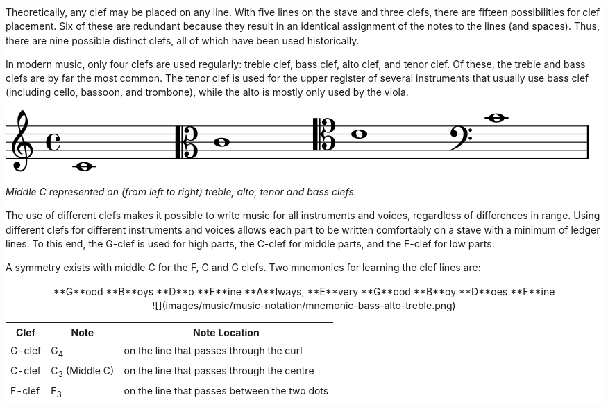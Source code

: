 
Theoretically, any clef may be placed on any line. With five lines on the stave and three clefs, there are fifteen possibilities for clef placement. Six of these are redundant because they result in an identical assignment of the notes to the lines (and spaces). Thus, there are nine possible distinct clefs, all of which have been used historically.

In modern music, only four clefs are used regularly: treble clef, bass clef, alto clef, and tenor clef. Of these, the treble and bass clefs are by far the most common. The tenor clef is used for the upper register of several instruments that usually use bass clef (including cello, bassoon, and trombone), while the alto is mostly only used by the viola.

![](images/music/music-notation/middle-c-in-four-clefs.png)

*Middle C represented on (from left to right) treble, alto, tenor and bass clefs.*

The use of different clefs makes it possible to write music for all instruments and voices, regardless of differences in range. Using different clefs for different instruments and voices allows each part to be written comfortably on a stave with a minimum of ledger lines. To this end, the G-clef is used for high parts, the C-clef for middle parts, and the F-clef for low parts.

A symmetry exists with middle C for the F, C and G clefs. Two mnemonics for learning the clef lines are:

<center>**G**ood **B**oys **D**o **F**ine **A**lways, **E**very **G**ood **B**oy **D**oes **F**ine</center> 

<center>
![](images/music/music-notation/mnemonic-bass-alto-treble.png)
</center>

|     Clef     |          Note            |                     Note Location                   |
| -----------  | ----------------------   | --------------------------------------------------- |
| G-clef       |      G<sub>4</sub>       |     on the line that passes through the curl        |
| C-clef       | C<sub>3</sub> (Middle C) |     on the line that passes through the centre      |
| F-clef       |      F<sub>3</sub>       |     on the line that passes between the two dots    |
